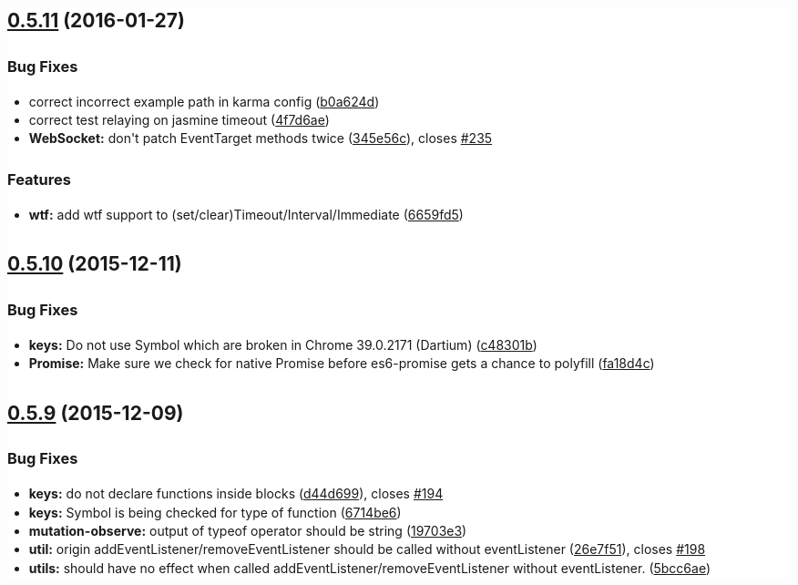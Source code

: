 

<a name="0.5.11"></a>
## [0.5.11](https://github.com/angular/zone.js/compare/v0.5.10...v0.5.11) (2016-01-27)


### Bug Fixes

* correct incorrect example path in karma config ([b0a624d](https://github.com/angular/zone.js/commit/b0a624d))
* correct test relaying on jasmine timeout ([4f7d6ae](https://github.com/angular/zone.js/commit/4f7d6ae))
* **WebSocket:** don't patch EventTarget methods twice ([345e56c](https://github.com/angular/zone.js/commit/345e56c)), closes [#235](https://github.com/angular/zone.js/issues/235)


### Features

* **wtf:** add wtf support to (set/clear)Timeout/Interval/Immediate ([6659fd5](https://github.com/angular/zone.js/commit/6659fd5))



<a name="0.5.10"></a>
## [0.5.10](https://github.com/angular/zone.js/compare/v0.5.9...v0.5.10) (2015-12-11)


### Bug Fixes

* **keys:** Do not use Symbol which are broken in Chrome 39.0.2171 (Dartium) ([c48301b](https://github.com/angular/zone.js/commit/c48301b))
* **Promise:** Make sure we check for native Promise before es6-promise gets a chance to polyfill ([fa18d4c](https://github.com/angular/zone.js/commit/fa18d4c))



<a name="0.5.9"></a>
## [0.5.9](https://github.com/angular/zone.js/compare/v0.5.8...v0.5.9) (2015-12-09)


### Bug Fixes

* **keys:** do not declare functions inside blocks ([d44d699](https://github.com/angular/zone.js/commit/d44d699)), closes [#194](https://github.com/angular/zone.js/issues/194)
* **keys:** Symbol is being checked for type of function ([6714be6](https://github.com/angular/zone.js/commit/6714be6))
* **mutation-observe:** output of typeof operator should be string ([19703e3](https://github.com/angular/zone.js/commit/19703e3))
* **util:** origin addEventListener/removeEventListener should be called without eventListener ([26e7f51](https://github.com/angular/zone.js/commit/26e7f51)), closes [#198](https://github.com/angular/zone.js/issues/198)
* **utils:** should have no effect when called addEventListener/removeEventListener without eventListener. ([5bcc6ae](https://github.com/angular/zone.js/commit/5bcc6ae))
